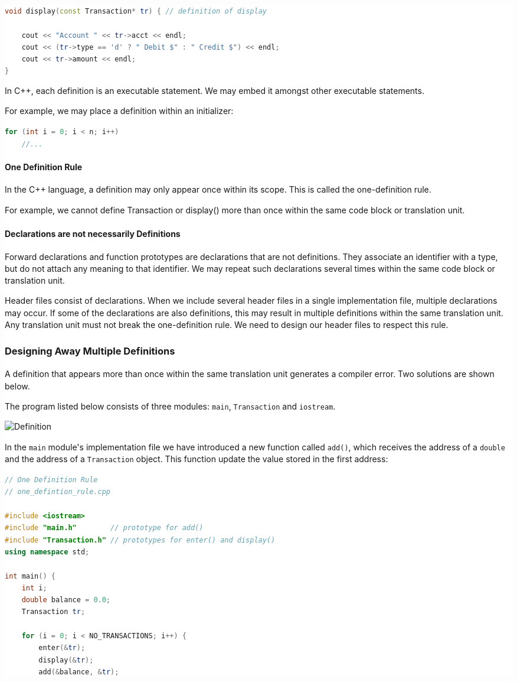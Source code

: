```cpp
void display(const Transaction* tr) { // definition of display

    cout << "Account " << tr->acct << endl;
    cout << (tr->type == 'd' ? " Debit $" : " Credit $") << endl;
    cout << tr->amount << endl;
}
```

In C++, each definition is an executable statement. We may embed it amongst other executable statements.

For example, we may place a definition within an initializer:

```cpp
for (int i = 0; i < n; i++)
    //...
```

#### One Definition Rule

In the C++ language, a definition may only appear once within its scope. This is called the one-definition rule.

For example, we cannot define Transaction or display() more than once within the same code block or translation unit.

#### Declarations are not necessarily Definitions

Forward declarations and function prototypes are declarations that are not definitions. They associate an identifier with a type, but do not attach any meaning to that identifier. We may repeat such declarations several times within the same code block or translation unit.

Header files consist of declarations. When we include several header files in a single implementation file, multiple declarations may occur. If some of the declarations are also definitions, this may result in multiple definitions within the same translation unit. Any translation unit must not break the one-definition rule. We need to design our header files to respect this rule.

### Designing Away Multiple Definitions

A definition that appears more than once within the same translation unit generates a compiler error. Two solutions are shown below.

The program listed below consists of three modules: `main`, `Transaction` and `iostream`.

![Definition](/img/definition.png)

In the `main` module's implementation file we have introduced a new function called `add()`, which receives the address of a `double` and the address of a `Transaction` object. This function update the value stored in the first address:

```cpp
// One Definition Rule
// one_defintion_rule.cpp

#include <iostream>
#include "main.h"        // prototype for add()
#include "Transaction.h" // prototypes for enter() and display()
using namespace std;

int main() {
    int i;
    double balance = 0.0;
    Transaction tr;

    for (i = 0; i < NO_TRANSACTIONS; i++) {
        enter(&tr);
        display(&tr);
        add(&balance, &tr);
```